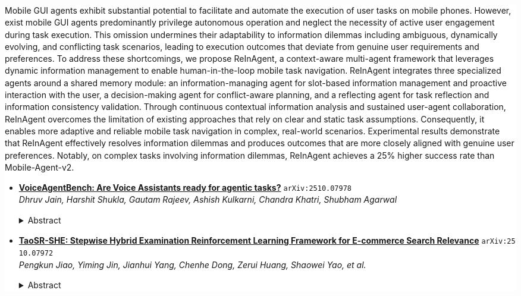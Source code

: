   Mobile GUI agents exhibit substantial potential to facilitate and automate the execution of user tasks on mobile phones. However, exist mobile GUI agents predominantly privilege autonomous operation and neglect the necessity of active user engagement during task execution. This omission undermines their adaptability to information dilemmas including ambiguous, dynamically evolving, and conflicting task scenarios, leading to execution outcomes that deviate from genuine user requirements and preferences. To address these shortcomings, we propose ReInAgent, a context-aware multi-agent framework that leverages dynamic information management to enable human-in-the-loop mobile task navigation. ReInAgent integrates three specialized agents around a shared memory module: an information-managing agent for slot-based information management and proactive interaction with the user, a decision-making agent for conflict-aware planning, and a reflecting agent for task reflection and information consistency validation. Through continuous contextual information analysis and sustained user-agent collaboration, ReInAgent overcomes the limitation of existing approaches that rely on clear and static task assumptions. Consequently, it enables more adaptive and reliable mobile task navigation in complex, real-world scenarios. Experimental results demonstrate that ReInAgent effectively resolves information dilemmas and produces outcomes that are more closely aligned with genuine user preferences. Notably, on complex tasks involving information dilemmas, ReInAgent achieves a 25% higher success rate than Mobile-Agent-v2.
  </details>

- **[VoiceAgentBench: Are Voice Assistants ready for agentic tasks?](https://arxiv.org/abs/2510.07978)**  `arXiv:2510.07978`  
  _Dhruv Jain, Harshit Shukla, Gautam Rajeev, Ashish Kulkarni, Chandra Khatri, Shubham Agarwal_
  <details><summary>Abstract</summary></details>

- **[TaoSR-SHE: Stepwise Hybrid Examination Reinforcement Learning Framework for E-commerce Search Relevance](https://arxiv.org/abs/2510.07972)**  `arXiv:2510.07972`  
  _Pengkun Jiao, Yiming Jin, Jianhui Yang, Chenhe Dong, Zerui Huang, Shaowei Yao, et al._
  <details><summary>Abstract</summary></details>
